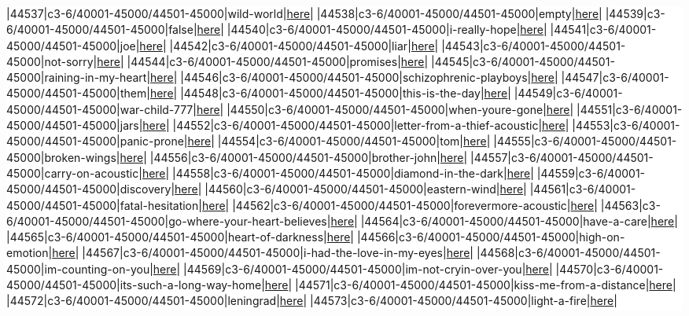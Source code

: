 |44537|c3-6/40001-45000/44501-45000|wild-world|[here](https://cdn.jsdelivr.net/gh/guitarchord/c3-6/40001-45000/44501-45000/wild-world.webp)|
|44538|c3-6/40001-45000/44501-45000|empty|[here](https://cdn.jsdelivr.net/gh/guitarchord/c3-6/40001-45000/44501-45000/empty.webp)|
|44539|c3-6/40001-45000/44501-45000|false|[here](https://cdn.jsdelivr.net/gh/guitarchord/c3-6/40001-45000/44501-45000/false.webp)|
|44540|c3-6/40001-45000/44501-45000|i-really-hope|[here](https://cdn.jsdelivr.net/gh/guitarchord/c3-6/40001-45000/44501-45000/i-really-hope.webp)|
|44541|c3-6/40001-45000/44501-45000|joe|[here](https://cdn.jsdelivr.net/gh/guitarchord/c3-6/40001-45000/44501-45000/joe.webp)|
|44542|c3-6/40001-45000/44501-45000|liar|[here](https://cdn.jsdelivr.net/gh/guitarchord/c3-6/40001-45000/44501-45000/liar.webp)|
|44543|c3-6/40001-45000/44501-45000|not-sorry|[here](https://cdn.jsdelivr.net/gh/guitarchord/c3-6/40001-45000/44501-45000/not-sorry.webp)|
|44544|c3-6/40001-45000/44501-45000|promises|[here](https://cdn.jsdelivr.net/gh/guitarchord/c3-6/40001-45000/44501-45000/promises.webp)|
|44545|c3-6/40001-45000/44501-45000|raining-in-my-heart|[here](https://cdn.jsdelivr.net/gh/guitarchord/c3-6/40001-45000/44501-45000/raining-in-my-heart.webp)|
|44546|c3-6/40001-45000/44501-45000|schizophrenic-playboys|[here](https://cdn.jsdelivr.net/gh/guitarchord/c3-6/40001-45000/44501-45000/schizophrenic-playboys.webp)|
|44547|c3-6/40001-45000/44501-45000|them|[here](https://cdn.jsdelivr.net/gh/guitarchord/c3-6/40001-45000/44501-45000/them.webp)|
|44548|c3-6/40001-45000/44501-45000|this-is-the-day|[here](https://cdn.jsdelivr.net/gh/guitarchord/c3-6/40001-45000/44501-45000/this-is-the-day.webp)|
|44549|c3-6/40001-45000/44501-45000|war-child-777|[here](https://cdn.jsdelivr.net/gh/guitarchord/c3-6/40001-45000/44501-45000/war-child-777.webp)|
|44550|c3-6/40001-45000/44501-45000|when-youre-gone|[here](https://cdn.jsdelivr.net/gh/guitarchord/c3-6/40001-45000/44501-45000/when-youre-gone.webp)|
|44551|c3-6/40001-45000/44501-45000|jars|[here](https://cdn.jsdelivr.net/gh/guitarchord/c3-6/40001-45000/44501-45000/jars.webp)|
|44552|c3-6/40001-45000/44501-45000|letter-from-a-thief-acoustic|[here](https://cdn.jsdelivr.net/gh/guitarchord/c3-6/40001-45000/44501-45000/letter-from-a-thief-acoustic.webp)|
|44553|c3-6/40001-45000/44501-45000|panic-prone|[here](https://cdn.jsdelivr.net/gh/guitarchord/c3-6/40001-45000/44501-45000/panic-prone.webp)|
|44554|c3-6/40001-45000/44501-45000|tom|[here](https://cdn.jsdelivr.net/gh/guitarchord/c3-6/40001-45000/44501-45000/tom.webp)|
|44555|c3-6/40001-45000/44501-45000|broken-wings|[here](https://cdn.jsdelivr.net/gh/guitarchord/c3-6/40001-45000/44501-45000/broken-wings.webp)|
|44556|c3-6/40001-45000/44501-45000|brother-john|[here](https://cdn.jsdelivr.net/gh/guitarchord/c3-6/40001-45000/44501-45000/brother-john.webp)|
|44557|c3-6/40001-45000/44501-45000|carry-on-acoustic|[here](https://cdn.jsdelivr.net/gh/guitarchord/c3-6/40001-45000/44501-45000/carry-on-acoustic.webp)|
|44558|c3-6/40001-45000/44501-45000|diamond-in-the-dark|[here](https://cdn.jsdelivr.net/gh/guitarchord/c3-6/40001-45000/44501-45000/diamond-in-the-dark.webp)|
|44559|c3-6/40001-45000/44501-45000|discovery|[here](https://cdn.jsdelivr.net/gh/guitarchord/c3-6/40001-45000/44501-45000/discovery.webp)|
|44560|c3-6/40001-45000/44501-45000|eastern-wind|[here](https://cdn.jsdelivr.net/gh/guitarchord/c3-6/40001-45000/44501-45000/eastern-wind.webp)|
|44561|c3-6/40001-45000/44501-45000|fatal-hesitation|[here](https://cdn.jsdelivr.net/gh/guitarchord/c3-6/40001-45000/44501-45000/fatal-hesitation.webp)|
|44562|c3-6/40001-45000/44501-45000|forevermore-acoustic|[here](https://cdn.jsdelivr.net/gh/guitarchord/c3-6/40001-45000/44501-45000/forevermore-acoustic.webp)|
|44563|c3-6/40001-45000/44501-45000|go-where-your-heart-believes|[here](https://cdn.jsdelivr.net/gh/guitarchord/c3-6/40001-45000/44501-45000/go-where-your-heart-believes.webp)|
|44564|c3-6/40001-45000/44501-45000|have-a-care|[here](https://cdn.jsdelivr.net/gh/guitarchord/c3-6/40001-45000/44501-45000/have-a-care.webp)|
|44565|c3-6/40001-45000/44501-45000|heart-of-darkness|[here](https://cdn.jsdelivr.net/gh/guitarchord/c3-6/40001-45000/44501-45000/heart-of-darkness.webp)|
|44566|c3-6/40001-45000/44501-45000|high-on-emotion|[here](https://cdn.jsdelivr.net/gh/guitarchord/c3-6/40001-45000/44501-45000/high-on-emotion.webp)|
|44567|c3-6/40001-45000/44501-45000|i-had-the-love-in-my-eyes|[here](https://cdn.jsdelivr.net/gh/guitarchord/c3-6/40001-45000/44501-45000/i-had-the-love-in-my-eyes.webp)|
|44568|c3-6/40001-45000/44501-45000|im-counting-on-you|[here](https://cdn.jsdelivr.net/gh/guitarchord/c3-6/40001-45000/44501-45000/im-counting-on-you.webp)|
|44569|c3-6/40001-45000/44501-45000|im-not-cryin-over-you|[here](https://cdn.jsdelivr.net/gh/guitarchord/c3-6/40001-45000/44501-45000/im-not-cryin-over-you.webp)|
|44570|c3-6/40001-45000/44501-45000|its-such-a-long-way-home|[here](https://cdn.jsdelivr.net/gh/guitarchord/c3-6/40001-45000/44501-45000/its-such-a-long-way-home.webp)|
|44571|c3-6/40001-45000/44501-45000|kiss-me-from-a-distance|[here](https://cdn.jsdelivr.net/gh/guitarchord/c3-6/40001-45000/44501-45000/kiss-me-from-a-distance.webp)|
|44572|c3-6/40001-45000/44501-45000|leningrad|[here](https://cdn.jsdelivr.net/gh/guitarchord/c3-6/40001-45000/44501-45000/leningrad.webp)|
|44573|c3-6/40001-45000/44501-45000|light-a-fire|[here](https://cdn.jsdelivr.net/gh/guitarchord/c3-6/40001-45000/44501-45000/light-a-fire.webp)|